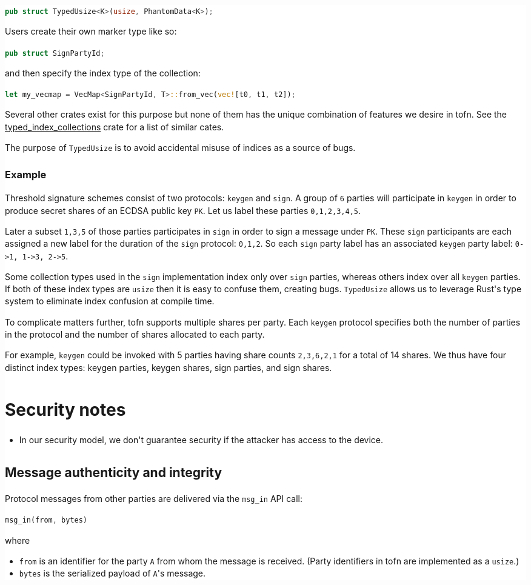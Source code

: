 ```rust
pub struct TypedUsize<K>(usize, PhantomData<K>);
```
Users create their own marker type like so:
```rust
pub struct SignPartyId;
```
and then specify the index type of the collection:
```rust
let my_vecmap = VecMap<SignPartyId, T>::from_vec(vec![t0, t1, t2]);
```

Several other crates exist for this purpose but none of them has the unique combination of features we desire in tofn.  See the [typed_index_collections](https://docs.rs/typed-index-collections/3.0.3/typed_index_collections/index.html#similar-crates) crate for a list of similar cates.

The purpose of `TypedUsize` is to avoid accidental misuse of indices as a source of bugs.

### Example

Threshold signature schemes consist of two protocols: `keygen` and `sign`.  A group of `6` parties will participate in `keygen` in order to produce secret shares of an ECDSA public key `PK`.  Let us label these parties `0,1,2,3,4,5`.

Later a subset `1,3,5` of those parties participates in `sign` in order to sign a message under `PK`.  These `sign` participants are each assigned a new label for the duration of the `sign` protocol: `0,1,2`.  So each `sign` party label has an associated `keygen` party label: `0->1, 1->3, 2->5`.

Some collection types used in the `sign` implementation index only over `sign` parties, whereas others index over all `keygen` parties.  If both of these index types are `usize` then it is easy to confuse them, creating bugs.  `TypedUsize` allows us to leverage Rust's type system to eliminate index confusion at compile time.

To complicate matters further, tofn supports multiple shares per party.  Each `keygen` protocol specifies both the number of parties in the protocol and the number of shares allocated to each party.

For example, `keygen` could be invoked with 5 parties having share counts `2,3,6,2,1` for a total of 14 shares.  We thus have four distinct index types: keygen parties, keygen shares, sign parties, and sign shares.

# Security notes

* In our security model, we don't guarantee security if the attacker has access to the device.

## Message authenticity and integrity

Protocol messages from other parties are delivered via the `msg_in` API call:
```rust
msg_in(from, bytes)
```
where

* `from` is an identifier for the party `A` from whom the message is received.  (Party identifiers in tofn are implemented as a `usize`.)
* `bytes` is the serialized payload of `A`'s message.
